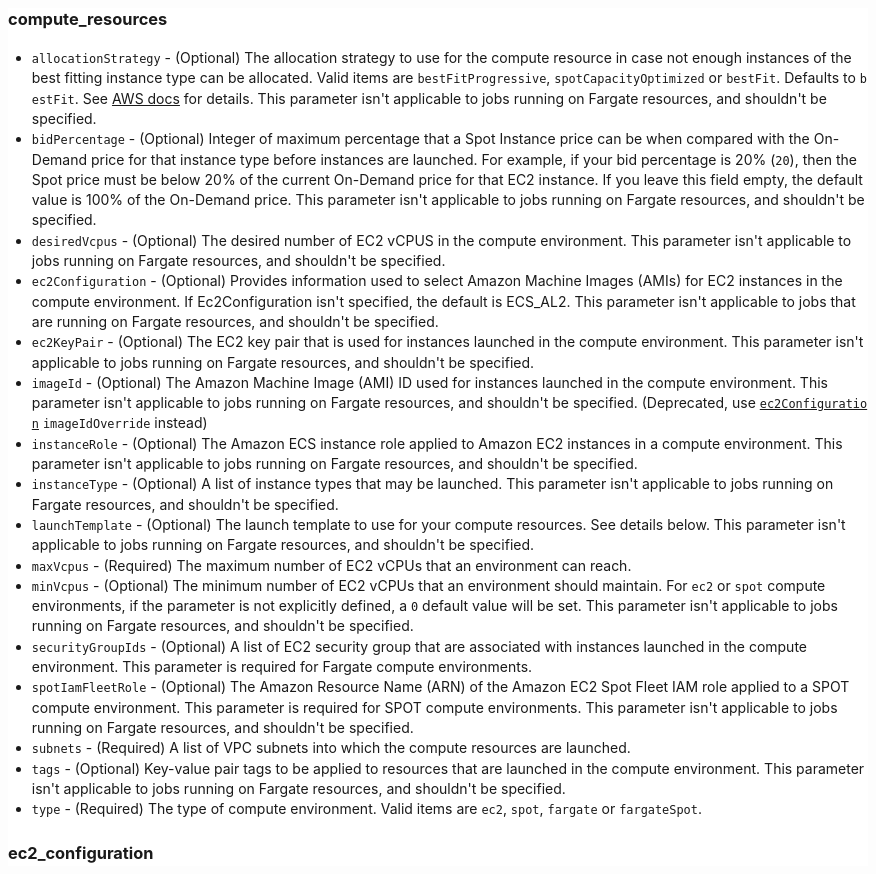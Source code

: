 ### compute_resources

* `allocationStrategy` - (Optional) The allocation strategy to use for the compute resource in case not enough instances of the best fitting instance type can be allocated. Valid items are `bestFitProgressive`, `spotCapacityOptimized` or `bestFit`. Defaults to `bestFit`. See [AWS docs](https://docs.aws.amazon.com/batch/latest/userguide/allocation-strategies.html) for details. This parameter isn't applicable to jobs running on Fargate resources, and shouldn't be specified.
* `bidPercentage` - (Optional) Integer of maximum percentage that a Spot Instance price can be when compared with the On-Demand price for that instance type before instances are launched. For example, if your bid percentage is 20% (`20`), then the Spot price must be below 20% of the current On-Demand price for that EC2 instance. If you leave this field empty, the default value is 100% of the On-Demand price. This parameter isn't applicable to jobs running on Fargate resources, and shouldn't be specified.
* `desiredVcpus` - (Optional) The desired number of EC2 vCPUS in the compute environment. This parameter isn't applicable to jobs running on Fargate resources, and shouldn't be specified.
* `ec2Configuration` - (Optional) Provides information used to select Amazon Machine Images (AMIs) for EC2 instances in the compute environment. If Ec2Configuration isn't specified, the default is ECS_AL2. This parameter isn't applicable to jobs that are running on Fargate resources, and shouldn't be specified.
* `ec2KeyPair` - (Optional) The EC2 key pair that is used for instances launched in the compute environment. This parameter isn't applicable to jobs running on Fargate resources, and shouldn't be specified.
* `imageId` - (Optional) The Amazon Machine Image (AMI) ID used for instances launched in the compute environment. This parameter isn't applicable to jobs running on Fargate resources, and shouldn't be specified. (Deprecated, use [`ec2Configuration`](#ec2_configuration) `imageIdOverride` instead)
* `instanceRole` - (Optional) The Amazon ECS instance role applied to Amazon EC2 instances in a compute environment. This parameter isn't applicable to jobs running on Fargate resources, and shouldn't be specified.
* `instanceType` - (Optional) A list of instance types that may be launched. This parameter isn't applicable to jobs running on Fargate resources, and shouldn't be specified.
* `launchTemplate` - (Optional) The launch template to use for your compute resources. See details below. This parameter isn't applicable to jobs running on Fargate resources, and shouldn't be specified.
* `maxVcpus` - (Required) The maximum number of EC2 vCPUs that an environment can reach.
* `minVcpus` - (Optional) The minimum number of EC2 vCPUs that an environment should maintain. For `ec2` or `spot` compute environments, if the parameter is not explicitly defined, a `0` default value will be set. This parameter isn't applicable to jobs running on Fargate resources, and shouldn't be specified.
* `securityGroupIds` - (Optional) A list of EC2 security group that are associated with instances launched in the compute environment. This parameter is required for Fargate compute environments.
* `spotIamFleetRole` - (Optional) The Amazon Resource Name (ARN) of the Amazon EC2 Spot Fleet IAM role applied to a SPOT compute environment. This parameter is required for SPOT compute environments. This parameter isn't applicable to jobs running on Fargate resources, and shouldn't be specified.
* `subnets` - (Required) A list of VPC subnets into which the compute resources are launched.
* `tags` - (Optional) Key-value pair tags to be applied to resources that are launched in the compute environment. This parameter isn't applicable to jobs running on Fargate resources, and shouldn't be specified.
* `type` - (Required) The type of compute environment. Valid items are `ec2`, `spot`, `fargate` or `fargateSpot`.

### ec2_configuration
